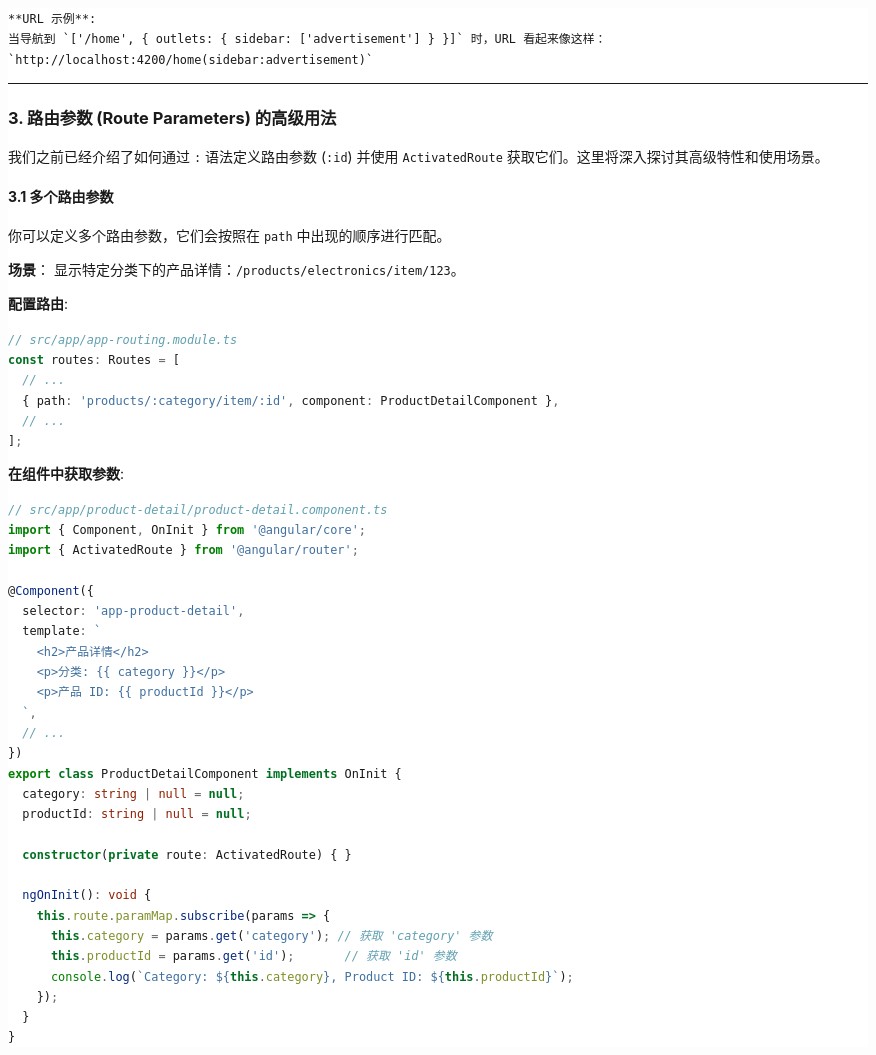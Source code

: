     **URL 示例**:
    当导航到 `['/home', { outlets: { sidebar: ['advertisement'] } }]` 时，URL 看起来像这样：
    `http://localhost:4200/home(sidebar:advertisement)`

-----

### 3\. 路由参数 (Route Parameters) 的高级用法

我们之前已经介绍了如何通过 `:` 语法定义路由参数 (`:id`) 并使用 `ActivatedRoute` 获取它们。这里将深入探讨其高级特性和使用场景。

#### 3.1 多个路由参数

你可以定义多个路由参数，它们会按照在 `path` 中出现的顺序进行匹配。

**场景**：
显示特定分类下的产品详情：`/products/electronics/item/123`。

**配置路由**:

```typescript
// src/app/app-routing.module.ts
const routes: Routes = [
  // ...
  { path: 'products/:category/item/:id', component: ProductDetailComponent },
  // ...
];
```

**在组件中获取参数**:

```typescript
// src/app/product-detail/product-detail.component.ts
import { Component, OnInit } from '@angular/core';
import { ActivatedRoute } from '@angular/router';

@Component({
  selector: 'app-product-detail',
  template: `
    <h2>产品详情</h2>
    <p>分类: {{ category }}</p>
    <p>产品 ID: {{ productId }}</p>
  `,
  // ...
})
export class ProductDetailComponent implements OnInit {
  category: string | null = null;
  productId: string | null = null;

  constructor(private route: ActivatedRoute) { }

  ngOnInit(): void {
    this.route.paramMap.subscribe(params => {
      this.category = params.get('category'); // 获取 'category' 参数
      this.productId = params.get('id');       // 获取 'id' 参数
      console.log(`Category: ${this.category}, Product ID: ${this.productId}`);
    });
  }
}
```
